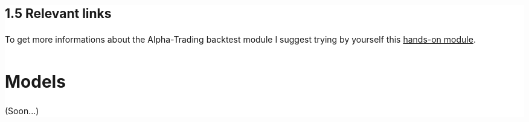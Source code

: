 ## 1.5 Relevant links 

To get more informations about the Alpha-Trading backtest module I suggest trying by yourself this [hands-on module](/_alphatrading/handson_simplebacktest). 


# Models 

(Soon...)